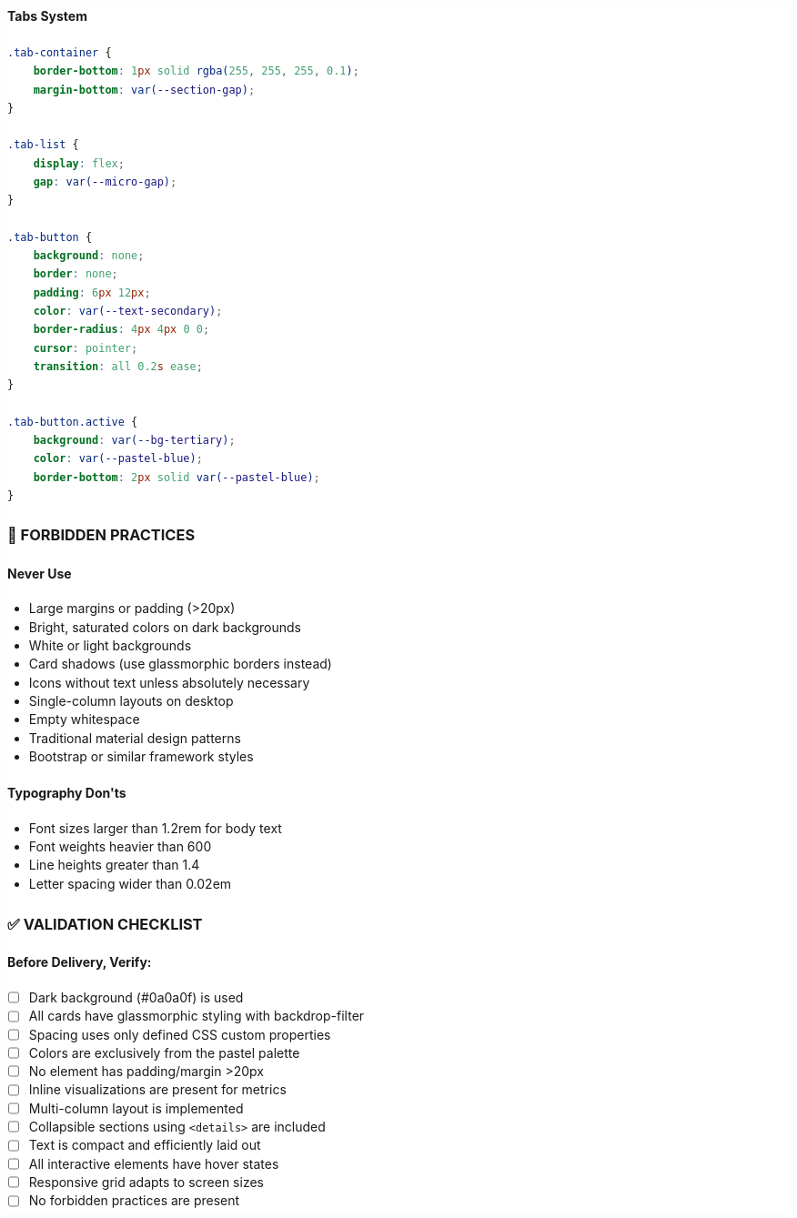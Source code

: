 #### Tabs System
```css
.tab-container {
    border-bottom: 1px solid rgba(255, 255, 255, 0.1);
    margin-bottom: var(--section-gap);
}

.tab-list {
    display: flex;
    gap: var(--micro-gap);
}

.tab-button {
    background: none;
    border: none;
    padding: 6px 12px;
    color: var(--text-secondary);
    border-radius: 4px 4px 0 0;
    cursor: pointer;
    transition: all 0.2s ease;
}

.tab-button.active {
    background: var(--bg-tertiary);
    color: var(--pastel-blue);
    border-bottom: 2px solid var(--pastel-blue);
}
```

### 🚫 FORBIDDEN PRACTICES

#### Never Use
- Large margins or padding (>20px)
- Bright, saturated colors on dark backgrounds
- White or light backgrounds
- Card shadows (use glassmorphic borders instead)
- Icons without text unless absolutely necessary
- Single-column layouts on desktop
- Empty whitespace
- Traditional material design patterns
- Bootstrap or similar framework styles

#### Typography Don'ts
- Font sizes larger than 1.2rem for body text
- Font weights heavier than 600
- Line heights greater than 1.4
- Letter spacing wider than 0.02em

### ✅ VALIDATION CHECKLIST

#### Before Delivery, Verify:
- [ ] Dark background (#0a0a0f) is used
- [ ] All cards have glassmorphic styling with backdrop-filter
- [ ] Spacing uses only defined CSS custom properties
- [ ] Colors are exclusively from the pastel palette
- [ ] No element has padding/margin >20px
- [ ] Inline visualizations are present for metrics
- [ ] Multi-column layout is implemented
- [ ] Collapsible sections using `<details>` are included
- [ ] Text is compact and efficiently laid out
- [ ] All interactive elements have hover states
- [ ] Responsive grid adapts to screen sizes
- [ ] No forbidden practices are present

